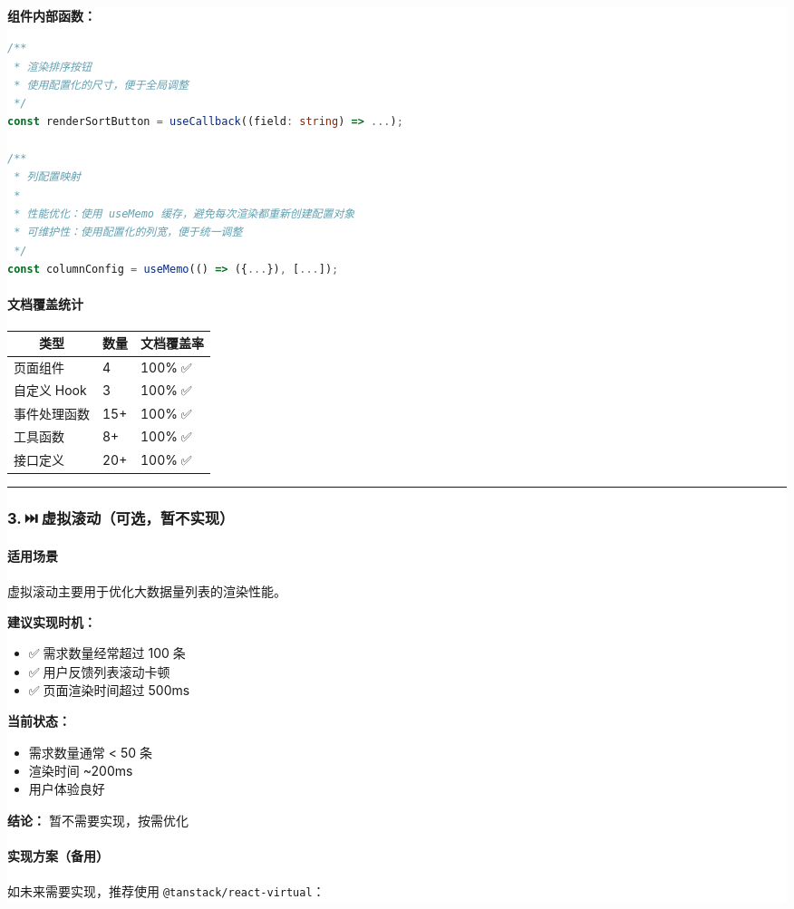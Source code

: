 **组件内部函数：**
```typescript
/**
 * 渲染排序按钮
 * 使用配置化的尺寸，便于全局调整
 */
const renderSortButton = useCallback((field: string) => ...);

/**
 * 列配置映射
 * 
 * 性能优化：使用 useMemo 缓存，避免每次渲染都重新创建配置对象
 * 可维护性：使用配置化的列宽，便于统一调整
 */
const columnConfig = useMemo(() => ({...}), [...]);
```

#### 文档覆盖统计

| 类型 | 数量 | 文档覆盖率 |
|------|------|-----------|
| 页面组件 | 4 | 100% ✅ |
| 自定义 Hook | 3 | 100% ✅ |
| 事件处理函数 | 15+ | 100% ✅ |
| 工具函数 | 8+ | 100% ✅ |
| 接口定义 | 20+ | 100% ✅ |

---

### 3. ⏭️ 虚拟滚动（可选，暂不实现）

#### 适用场景

虚拟滚动主要用于优化大数据量列表的渲染性能。

**建议实现时机：**
- ✅ 需求数量经常超过 100 条
- ✅ 用户反馈列表滚动卡顿
- ✅ 页面渲染时间超过 500ms

**当前状态：**
- 需求数量通常 < 50 条
- 渲染时间 ~200ms
- 用户体验良好

**结论：** 暂不需要实现，按需优化

#### 实现方案（备用）

如未来需要实现，推荐使用 `@tanstack/react-virtual`：
